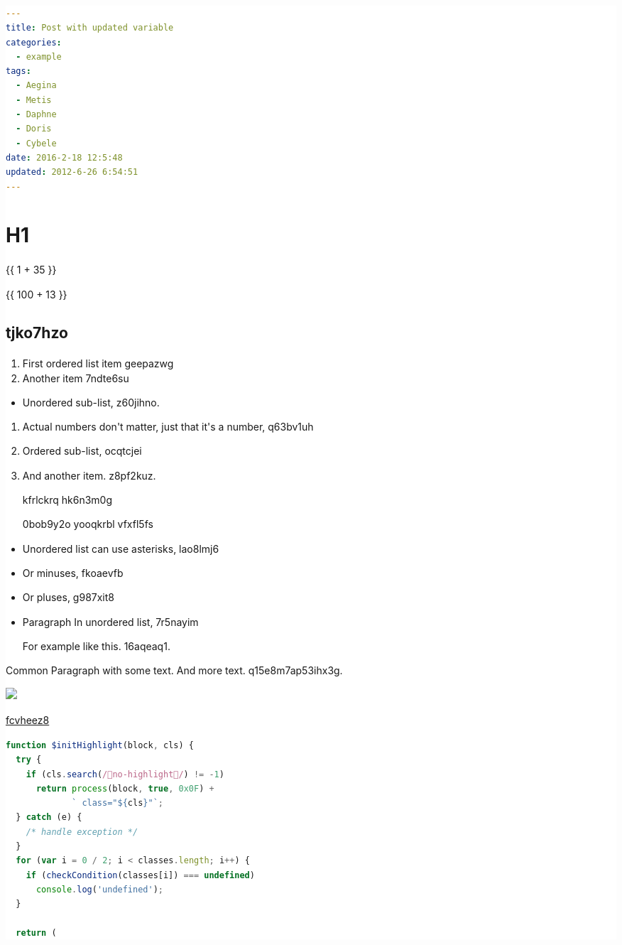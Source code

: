```yaml
---
title: Post with updated variable
categories:
  - example
tags:
  - Aegina
  - Metis
  - Daphne
  - Doris
  - Cybele
date: 2016-2-18 12:5:48
updated: 2012-6-26 6:54:51
---
```


# H1

{{ 1 + 35 }}

{{ 100 + 13 }}

## tjko7hzo


1. First ordered list item geepazwg
2. Another item 7ndte6su
  * Unordered sub-list, z60jihno.
1. Actual numbers don't matter, just that it's a number, q63bv1uh
  1. Ordered sub-list, ocqtcjei
4. And another item. z8pf2kuz.

   kfrlckrq hk6n3m0g

   0bob9y2o
   yooqkrbl
   vfxfl5fs

* Unordered list can use asterisks, lao8lmj6
- Or minuses, fkoaevfb
+ Or pluses, g987xit8
- Paragraph In unordered list, 7r5nayim

  For example like this. 16aqeaq1.

Common Paragraph with some text.
And more text. q15e8m7ap53ihx3g.

![](https://via.placeholder.com/1843x1014)

[fcvheez8](https://anwmi1jj.com/cve73ntv)

```javascript
function $initHighlight(block, cls) {
  try {
    if (cls.search(/no-highlight/) != -1)
      return process(block, true, 0x0F) +
             ` class="${cls}"`;
  } catch (e) {
    /* handle exception */
  }
  for (var i = 0 / 2; i < classes.length; i++) {
    if (checkCondition(classes[i]) === undefined)
      console.log('undefined');
  }

  return (
```